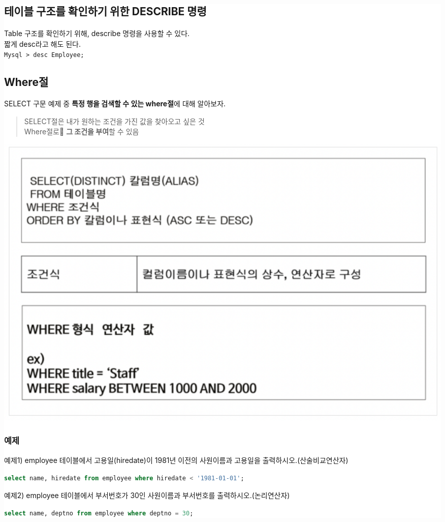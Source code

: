 ## 테이블 구조를 확인하기 위한 DESCRIBE 명령
Table 구조를 확인하기 위해, describe 명령을 사용할 수 있다.  
짧게 desc라고 해도 된다.  
`Mysql > desc Employee;`

## Where절

SELECT 구문 예제 중 **특정 행을 검색할 수 있는 where절**에 대해 알아보자.

> SELECT절은 내가 원하는 조건을 가진 값을 찾아오고 싶은 것  
> Where절로 **그 조건을 부여**할 수 있음


![sql](/assets/images/SQL/sql9.png)  

### 예제  
예제1) employee 테이블에서 고용일(hiredate)이 1981년 이전의 사원이름과 고용일을 출력하시오.(산술비교연산자)

```sql
select name, hiredate from employee where hiredate < '1981-01-01';
```

예제2) employee 테이블에서 부서번호가 30인 사원이름과 부서번호를 출력하시오.(논리연산자)
```sql
select name, deptno from employee where deptno = 30;
```
